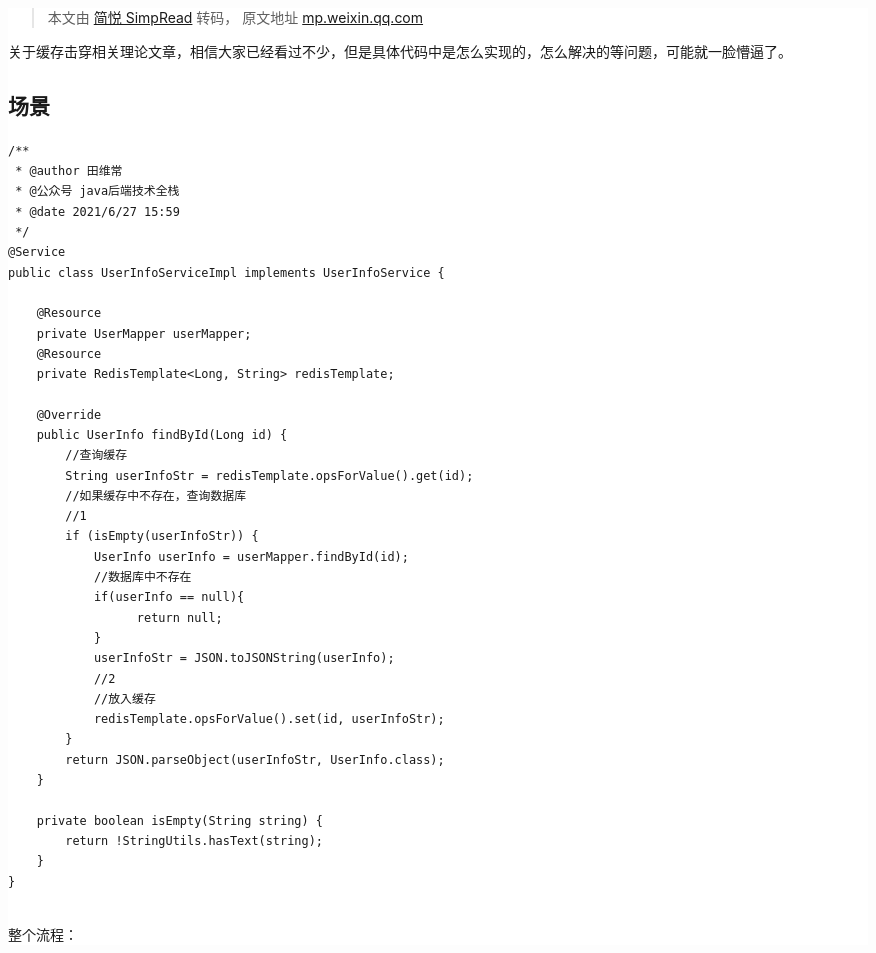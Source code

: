 > 本文由 [简悦 SimpRead](http://ksria.com/simpread/) 转码， 原文地址 [mp.weixin.qq.com](https://mp.weixin.qq.com/s?__biz=MzU0OTE4MzYzMw==&mid=2247514640&idx=4&sn=87ad5e3d8500930bfb73ebf9a3a2e1af&chksm=fbb133eeccc6baf87650ad1ad86c1a52a1b6ca3bda2e4576449ac1c06e5fd4a41f5484b840c4&mpshare=1&scene=1&srcid=0628T0eZteiKbY20Wq9EufNJ&sharer_sharetime=1624852050876&sharer_shareid=7fece245937ac96f04f0fb8e1311fff1#rd)

关于缓存击穿相关理论文章，相信大家已经看过不少，但是具体代码中是怎么实现的，怎么解决的等问题，可能就一脸懵逼了。

场景
--

```
/** 
 * @author 田维常
 * @公众号 java后端技术全栈
 * @date 2021/6/27 15:59
 */
@Service
public class UserInfoServiceImpl implements UserInfoService {

    @Resource
    private UserMapper userMapper;
    @Resource
    private RedisTemplate<Long, String> redisTemplate;

    @Override
    public UserInfo findById(Long id) {
        //查询缓存
        String userInfoStr = redisTemplate.opsForValue().get(id);
        //如果缓存中不存在，查询数据库
        //1
        if (isEmpty(userInfoStr)) {
            UserInfo userInfo = userMapper.findById(id);
            //数据库中不存在
            if(userInfo == null){
                  return null;
            }
            userInfoStr = JSON.toJSONString(userInfo);
            //2
            //放入缓存
            redisTemplate.opsForValue().set(id, userInfoStr);
        }
        return JSON.parseObject(userInfoStr, UserInfo.class);
    }

    private boolean isEmpty(String string) {
        return !StringUtils.hasText(string);
    }
}


```

整个流程：
